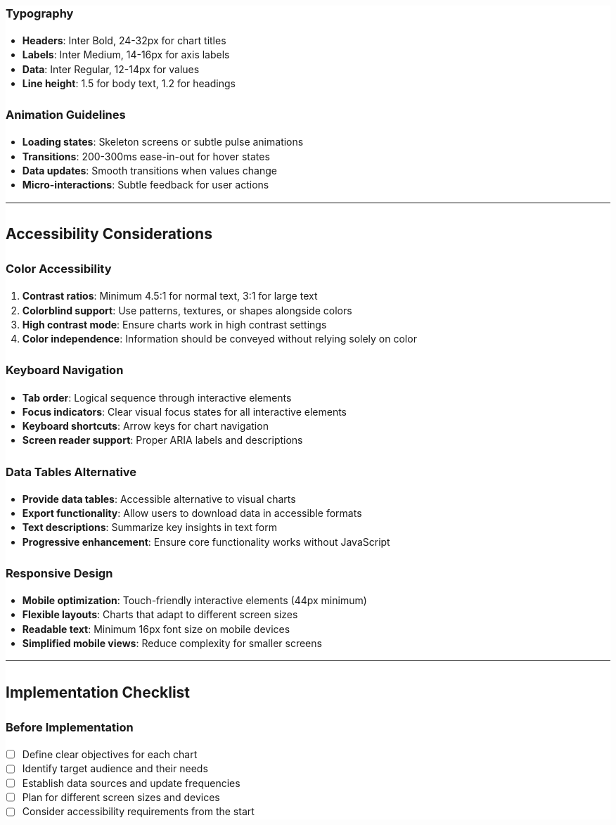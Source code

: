 ```css
```

### Typography
- **Headers**: Inter Bold, 24-32px for chart titles
- **Labels**: Inter Medium, 14-16px for axis labels
- **Data**: Inter Regular, 12-14px for values
- **Line height**: 1.5 for body text, 1.2 for headings

### Animation Guidelines
- **Loading states**: Skeleton screens or subtle pulse animations
- **Transitions**: 200-300ms ease-in-out for hover states
- **Data updates**: Smooth transitions when values change
- **Micro-interactions**: Subtle feedback for user actions

---

## Accessibility Considerations

### Color Accessibility
1. **Contrast ratios**: Minimum 4.5:1 for normal text, 3:1 for large text
2. **Colorblind support**: Use patterns, textures, or shapes alongside colors
3. **High contrast mode**: Ensure charts work in high contrast settings
4. **Color independence**: Information should be conveyed without relying solely on color

### Keyboard Navigation
- **Tab order**: Logical sequence through interactive elements
- **Focus indicators**: Clear visual focus states for all interactive elements
- **Keyboard shortcuts**: Arrow keys for chart navigation
- **Screen reader support**: Proper ARIA labels and descriptions

### Data Tables Alternative
- **Provide data tables**: Accessible alternative to visual charts
- **Export functionality**: Allow users to download data in accessible formats
- **Text descriptions**: Summarize key insights in text form
- **Progressive enhancement**: Ensure core functionality works without JavaScript

### Responsive Design
- **Mobile optimization**: Touch-friendly interactive elements (44px minimum)
- **Flexible layouts**: Charts that adapt to different screen sizes
- **Readable text**: Minimum 16px font size on mobile devices
- **Simplified mobile views**: Reduce complexity for smaller screens

---

## Implementation Checklist

### Before Implementation
- [ ] Define clear objectives for each chart
- [ ] Identify target audience and their needs
- [ ] Establish data sources and update frequencies
- [ ] Plan for different screen sizes and devices
- [ ] Consider accessibility requirements from the start
